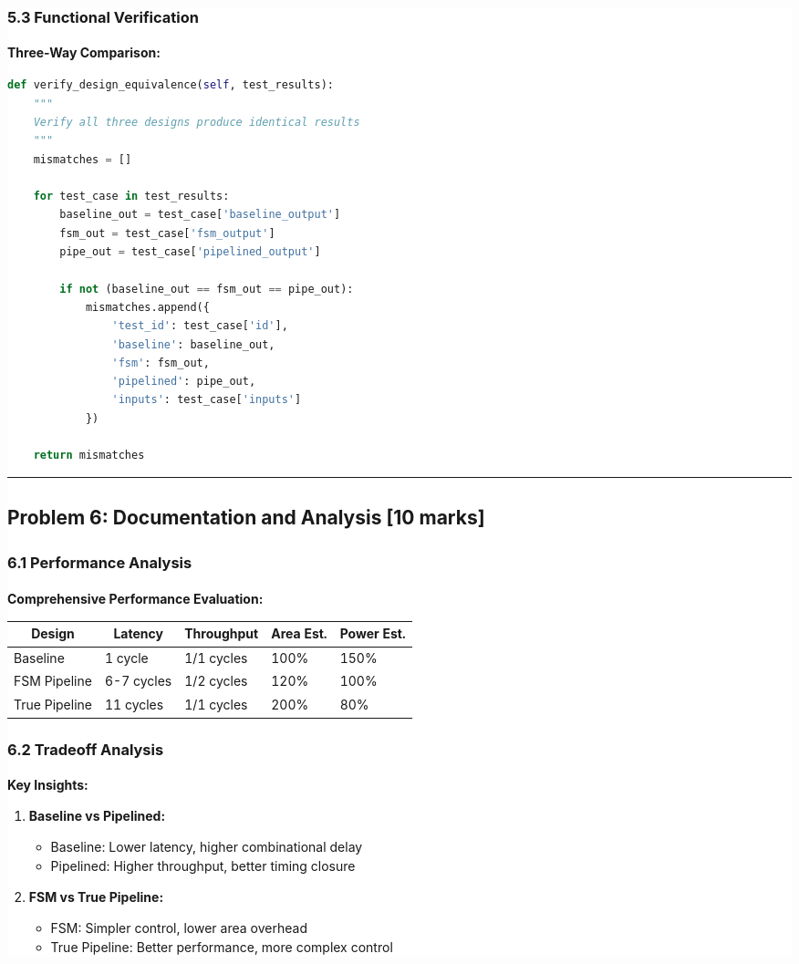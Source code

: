 ### 5.3 Functional Verification

**Three-Way Comparison:**

```python
def verify_design_equivalence(self, test_results):
    """
    Verify all three designs produce identical results
    """
    mismatches = []
    
    for test_case in test_results:
        baseline_out = test_case['baseline_output']
        fsm_out = test_case['fsm_output'] 
        pipe_out = test_case['pipelined_output']
        
        if not (baseline_out == fsm_out == pipe_out):
            mismatches.append({
                'test_id': test_case['id'],
                'baseline': baseline_out,
                'fsm': fsm_out,
                'pipelined': pipe_out,
                'inputs': test_case['inputs']
            })
    
    return mismatches
```

---

## Problem 6: Documentation and Analysis [10 marks]

### 6.1 Performance Analysis

**Comprehensive Performance Evaluation:**

| Design | Latency | Throughput | Area Est. | Power Est. |
|--------|---------|------------|-----------|------------|
| Baseline | 1 cycle | 1/1 cycles | 100% | 150% |
| FSM Pipeline | 6-7 cycles | 1/2 cycles | 120% | 100% |
| True Pipeline | 11 cycles | 1/1 cycles | 200% | 80% |

### 6.2 Tradeoff Analysis

**Key Insights:**

1. **Baseline vs Pipelined:**
   - Baseline: Lower latency, higher combinational delay
   - Pipelined: Higher throughput, better timing closure

2. **FSM vs True Pipeline:**
   - FSM: Simpler control, lower area overhead
   - True Pipeline: Better performance, more complex control
